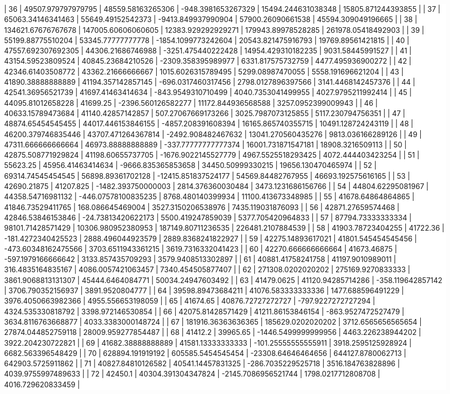 | 36 | 49507.979797979795 | 48559.58163265306 | -948.3981653267329 | 15494.244631038348 | 15805.871244393855 |
| 37 | 65063.34146341463 | 55649.49152542373 | -9413.849937990904 | 57900.26090661538 | 45594.309049196665 |
| 38 | 134621.67676767678 | 147005.60606060605 | 12383.929292929271 | 179943.89978528285 | 261978.05418492903 |
| 39 | 55199.88775510204 | 53345.77777777778 | -1854.1099773242604 | 20543.821475916793 | 19769.89561421815 |
| 40 | 47557.692307692305 | 44306.21686746988 | -3251.475440222428 | 14954.429310182235 | 9031.58445991527 |
| 41 | 43154.59523809524 | 40845.23684210526 | -2309.358395989977 | 6331.817575732759 | 4477.495936900272 |
| 42 | 42346.61403508772 | 43362.21666666667 | 1015.6026315789495 | 5299.08987470055 | 5558.191696621204 |
| 43 | 41890.38888888889 | 41194.357142857145 | -696.0317460317456 | 2798.0127896397566 | 3141.4468142457376 |
| 44 | 42541.36956521739 | 41697.41463414634 | -843.9549310710499 | 4040.7353041499955 | 4027.9795211992414 |
| 45 | 44095.81012658228 | 41699.25 | -2396.560126582277 | 11172.844936568588 | 3257.0952399009943 |
| 46 | 40633.15789473684 | 41140.42857142857 | 507.27067669173266 | 3025.7987073125855 | 5117.230794756351 |
| 47 | 48874.65454545455 | 44017.446153846155 | -4857.208391608394 | 16165.865740355715 | 10491.128724243119 |
| 48 | 46200.379746835446 | 43707.471264367814 | -2492.908482467632 | 13041.270560435276 | 9813.036166289126 |
| 49 | 47311.666666666664 | 46973.88888888889 | -337.77777777777374 | 16001.731871547181 | 18908.3216509113 |
| 50 | 42875.508771929824 | 41198.60655737705 | -1676.9022145527779 | 4967.5525518293425 | 4072.444403423254 |
| 51 | 55623.25 | 45956.41463414634 | -9666.835365853658 | 34450.50999330215 | 19656.130470465974 |
| 52 | 69314.74545454545 | 56898.89361702128 | -12415.851837524177 | 54569.84482767955 | 46693.192575616165 |
| 53 | 42690.21875 | 41207.825 | -1482.393750000003 | 2814.376360030484 | 3473.1231686156766 |
| 54 | 44804.62295081967 | 44358.54716981132 | -446.07578100835235 | 8768.480140399934 | 11100.413673348985 |
| 55 | 41678.64864864865 | 41846.73529411765 | 168.086645469004 | 3527.3150206538976 | 7435.119031876093 |
| 56 | 42871.27659574468 | 42846.53846153846 | -24.73813420622173 | 5500.419247859039 | 5377.705420964833 |
| 57 | 87794.73333333334 | 98101.71428571429 | 10306.980952380953 | 187149.80711236535 | 226481.2107884539 |
| 58 | 41903.78723404255 | 41722.36 | -181.4272340425523 | 2888.496044923579 | 2889.8368241822927 |
| 59 | 42275.14893617021 | 41801.545454545456 | -473.60348162475566 | 3703.6511943361215 | 3619.7316332041423 |
| 60 | 42270.666666666664 | 41673.46875 | -597.1979166666642 | 3133.857435709293 | 3579.9408513302897 |
| 61 | 40881.41758241758 | 41197.9010989011 | 316.4835164835167 | 4086.0057421063457 | 7340.454505877407 |
| 62 | 271308.0202020202 | 275169.9270833333 | 3861.9068813131307 | 45444.6464084771 | 50034.24947603492 |
| 63 | 41479.0625 | 41120.94285714286 | -358.119642857142 | 3706.790352156937 | 3891.9520804777 |
| 64 | 39598.89473684211 | 41076.583333333336 | 1477.688596491229 | 3976.4050663982366 | 4955.556653198059 |
| 65 | 41674.65 | 40876.72727272727 | -797.9227272727294 | 4324.535330818792 | 3398.972146530854 |
| 66 | 42075.81428571429 | 41211.86153846154 | -863.9527472527479 | 3634.8116763668877 | 4033.3383000148724 |
| 67 | 181916.36363636365 | 185629.0202020202 | 3712.6565656565654 | 27874.044852759118 | 28009.959277854487 |
| 68 | 41412.2 | 39965.65 | -1446.5499999999956 | 4463.226238944202 | 3922.204230722821 |
| 69 | 41682.38888888889 | 41581.13333333333 | -101.25555555555911 | 3918.2595125928924 | 6682.563396548429 |
| 70 | 628894.191919192 | 605585.5454545454 | -23308.64646464656 | 644127.8780062713 | 642903.5725911862 |
| 71 | 40827.84810126582 | 40541.14457831325 | -286.7035229525718 | 3516.184763828896 | 4039.9755997489633 |
| 72 | 42450.1 | 40304.391304347824 | -2145.7086956521744 | 1798.0217712808708 | 4016.729620833459 |